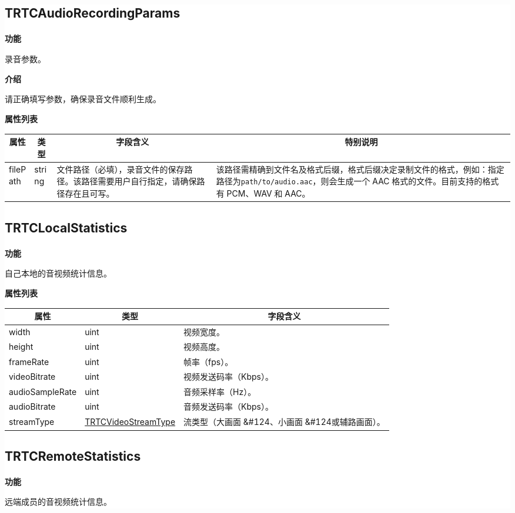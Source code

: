 


## TRTCAudioRecordingParams

__功能__

录音参数。

__介绍__

请正确填写参数，确保录音文件顺利生成。




__属性列表__

| 属性 | 类型 | 字段含义 | 特别说明 |
|-----|-----|-----|-----|
| filePath | string | 文件路径（必填），录音文件的保存路径。该路径需要用户自行指定，请确保路径存在且可写。 | 该路径需精确到文件名及格式后缀，格式后缀决定录制文件的格式，例如：指定路径为`path/to/audio.aac`，则会生成一个 AAC 格式的文件。目前支持的格式有 PCM、WAV 和 AAC。 |




## TRTCLocalStatistics

__功能__

自己本地的音视频统计信息。




__属性列表__

| 属性 | 类型 | 字段含义 |
|-----|-----|-----|
| width | uint | 视频宽度。 |
| height | uint | 视频高度。 |
| frameRate | uint | 帧率（fps）。 |
| videoBitrate | uint | 视频发送码率（Kbps）。 |
| audioSampleRate | uint | 音频采样率（Hz）。 |
| audioBitrate | uint | 音频发送码率（Kbps）。 |
| streamType | [TRTCVideoStreamType](https://cloud.tencent.com/document/product/647/36780#trtcvideostreamtype) | 流类型（大画面 &#124、小画面 &#124或辅路画面）。 |



## TRTCRemoteStatistics

__功能__

远端成员的音视频统计信息。


